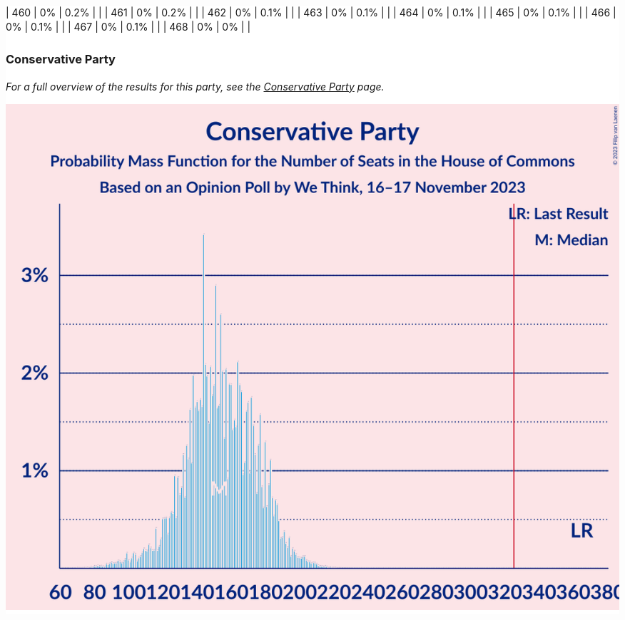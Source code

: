 | 460 | 0% | 0.2% |  |
| 461 | 0% | 0.2% |  |
| 462 | 0% | 0.1% |  |
| 463 | 0% | 0.1% |  |
| 464 | 0% | 0.1% |  |
| 465 | 0% | 0.1% |  |
| 466 | 0% | 0.1% |  |
| 467 | 0% | 0.1% |  |
| 468 | 0% | 0% |  |

### Conservative Party

*For a full overview of the results for this party, see the [Conservative Party](party-conservativeparty.html) page.*

![Graph with seats probability mass function not yet produced](2023-11-17-WeThink-seats-pmf-conservativeparty.png "Seats Probability Mass Function")

